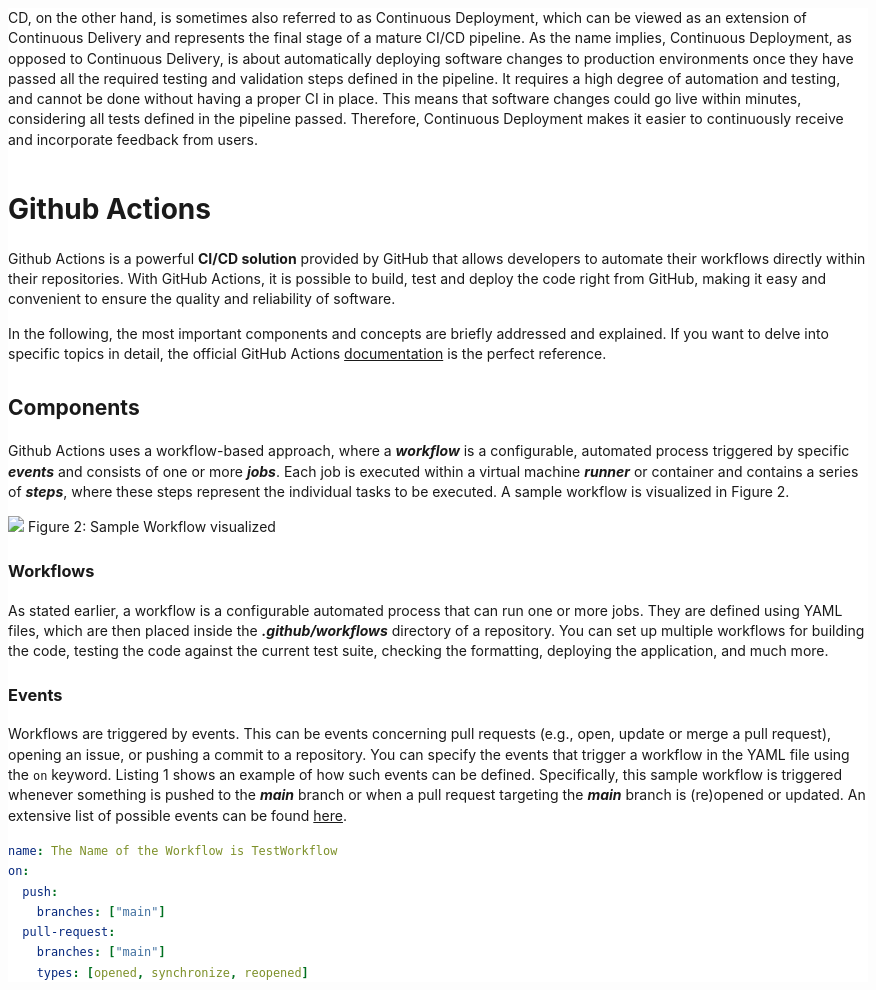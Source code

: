 CD, on the other hand, is sometimes also referred to as Continuous Deployment, which can be viewed as an extension of Continuous Delivery and represents the final stage of a mature CI/CD pipeline. As the name implies, Continuous Deployment, as opposed to Continuous Delivery, is about automatically deploying software changes to production environments once they have passed all the required testing and validation steps defined in the pipeline. It requires a high degree of automation and testing, and cannot be done without having a proper CI in place. This means that software changes could go live within minutes, considering all tests defined in the pipeline passed. Therefore, Continuous Deployment makes it easier to continuously receive and incorporate feedback from users.

# Github Actions

Github Actions is a powerful **CI/CD solution** provided by GitHub that allows developers to automate their workflows directly within their repositories. With GitHub Actions, it is possible to build, test and deploy the code right from GitHub, making it easy and convenient to ensure the quality and reliability of software.

In the following, the most important components and concepts are briefly addressed and explained. If you want to delve into specific topics in detail, the official GitHub Actions [documentation](https://docs.github.com/en/actions/learn-github-actions/understanding-github-actions) is the perfect reference.

## Components

Github Actions uses a workflow-based approach, where a **_workflow_** is a configurable, automated process triggered by specific **_events_** and consists of one or more **_jobs_**. Each job is executed within a virtual machine **_runner_** or container and contains a series of **_steps_**, where these steps represent the individual tasks to be executed. A sample workflow is visualized in Figure 2.

![](https://t4648007.p.clickup-attachments.com/t4648007/c91802b7-4745-4328-8ae0-e6feea9b4acd/image.png)
Figure 2: Sample Workflow visualized

### **Workflows**

As stated earlier, a workflow is a configurable automated process that can run one or more jobs. They are defined using YAML files, which are then placed inside the **_.github/workflows_** directory of a repository. You can set up multiple workflows for building the code, testing the code against the current test suite, checking the formatting, deploying the application, and much more.

### **Events**

Workflows are triggered by events. This can be events concerning pull requests (e.g., open, update or merge a pull request), opening an issue, or pushing a commit to a repository. You can specify the events that trigger a workflow in the YAML file using the `on` keyword. Listing 1 shows an example of how such events can be defined. Specifically, this sample workflow is triggered whenever something is pushed to the **_main_** branch or when a pull request targeting the **_main_** branch is (re)opened or updated. An extensive list of possible events can be found [here](https://docs.github.com/en/actions/using-workflows/events-that-trigger-workflows#about-events-that-trigger-workflows).

```yaml
name: The Name of the Workflow is TestWorkflow
on:
  push:
    branches: ["main"]
  pull-request:
    branches: ["main"]
    types: [opened, synchronize, reopened]
```
